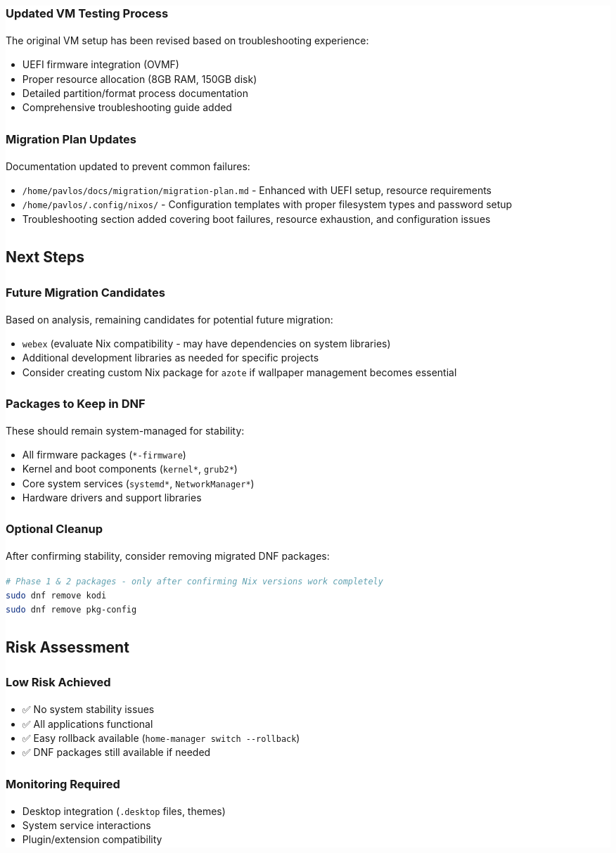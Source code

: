### Updated VM Testing Process
The original VM setup has been revised based on troubleshooting experience:
- UEFI firmware integration (OVMF)
- Proper resource allocation (8GB RAM, 150GB disk)
- Detailed partition/format process documentation
- Comprehensive troubleshooting guide added

### Migration Plan Updates
Documentation updated to prevent common failures:
- `/home/pavlos/docs/migration/migration-plan.md` - Enhanced with UEFI setup, resource requirements
- `/home/pavlos/.config/nixos/` - Configuration templates with proper filesystem types and password setup
- Troubleshooting section added covering boot failures, resource exhaustion, and configuration issues

## Next Steps

### Future Migration Candidates
Based on analysis, remaining candidates for potential future migration:
- `webex` (evaluate Nix compatibility - may have dependencies on system libraries)
- Additional development libraries as needed for specific projects
- Consider creating custom Nix package for `azote` if wallpaper management becomes essential

### Packages to Keep in DNF
These should remain system-managed for stability:
- All firmware packages (`*-firmware`)
- Kernel and boot components (`kernel*`, `grub2*`)
- Core system services (`systemd*`, `NetworkManager*`)
- Hardware drivers and support libraries

### Optional Cleanup
After confirming stability, consider removing migrated DNF packages:
```bash
# Phase 1 & 2 packages - only after confirming Nix versions work completely
sudo dnf remove kodi
sudo dnf remove pkg-config
```

## Risk Assessment

### Low Risk Achieved
- ✅ No system stability issues
- ✅ All applications functional
- ✅ Easy rollback available (`home-manager switch --rollback`)
- ✅ DNF packages still available if needed

### Monitoring Required
- Desktop integration (`.desktop` files, themes)
- System service interactions
- Plugin/extension compatibility
